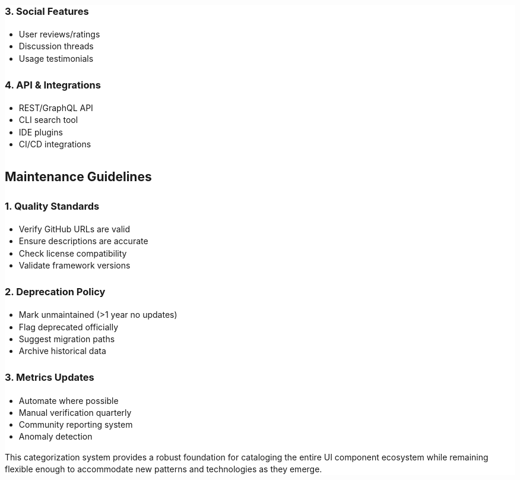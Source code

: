 ### 3. Social Features
- User reviews/ratings
- Discussion threads
- Usage testimonials

### 4. API & Integrations
- REST/GraphQL API
- CLI search tool
- IDE plugins
- CI/CD integrations

## Maintenance Guidelines

### 1. Quality Standards
- Verify GitHub URLs are valid
- Ensure descriptions are accurate
- Check license compatibility
- Validate framework versions

### 2. Deprecation Policy
- Mark unmaintained (>1 year no updates)
- Flag deprecated officially
- Suggest migration paths
- Archive historical data

### 3. Metrics Updates
- Automate where possible
- Manual verification quarterly
- Community reporting system
- Anomaly detection

This categorization system provides a robust foundation for cataloging the entire UI component ecosystem while remaining flexible enough to accommodate new patterns and technologies as they emerge.